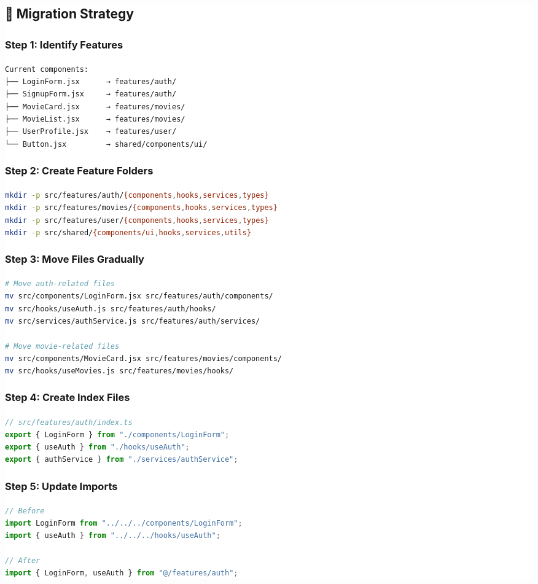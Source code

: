 ## 🔄 Migration Strategy

### Step 1: Identify Features

```
Current components:
├── LoginForm.jsx      → features/auth/
├── SignupForm.jsx     → features/auth/
├── MovieCard.jsx      → features/movies/
├── MovieList.jsx      → features/movies/
├── UserProfile.jsx    → features/user/
└── Button.jsx         → shared/components/ui/
```

### Step 2: Create Feature Folders

```bash
mkdir -p src/features/auth/{components,hooks,services,types}
mkdir -p src/features/movies/{components,hooks,services,types}
mkdir -p src/features/user/{components,hooks,services,types}
mkdir -p src/shared/{components/ui,hooks,services,utils}
```

### Step 3: Move Files Gradually

```bash
# Move auth-related files
mv src/components/LoginForm.jsx src/features/auth/components/
mv src/hooks/useAuth.js src/features/auth/hooks/
mv src/services/authService.js src/features/auth/services/

# Move movie-related files
mv src/components/MovieCard.jsx src/features/movies/components/
mv src/hooks/useMovies.js src/features/movies/hooks/
```

### Step 4: Create Index Files

```typescript
// src/features/auth/index.ts
export { LoginForm } from "./components/LoginForm";
export { useAuth } from "./hooks/useAuth";
export { authService } from "./services/authService";
```

### Step 5: Update Imports

```typescript
// Before
import LoginForm from "../../../components/LoginForm";
import { useAuth } from "../../../hooks/useAuth";

// After
import { LoginForm, useAuth } from "@/features/auth";
```
